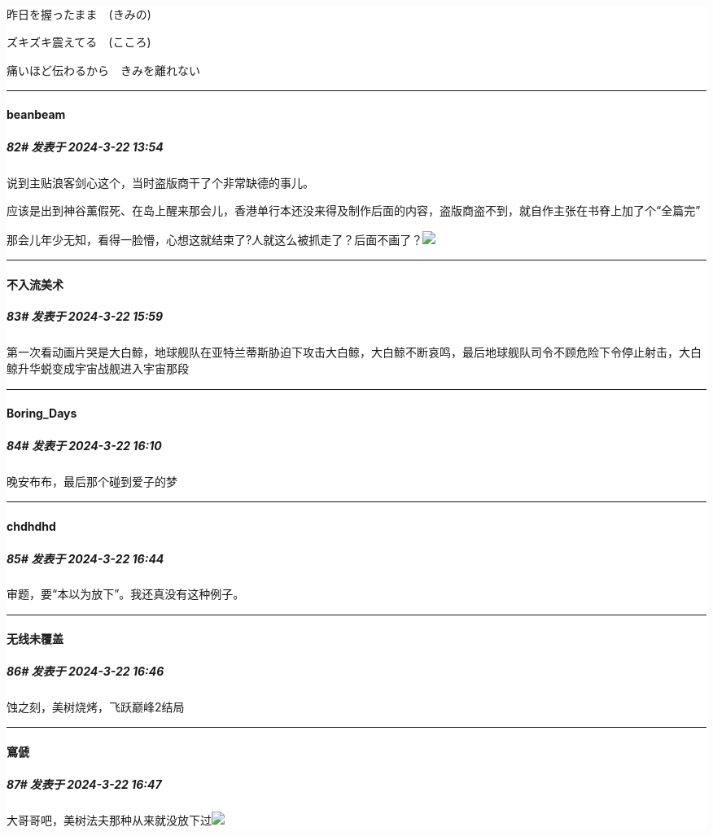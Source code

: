 昨日を握ったまま　(きみの)

ズキズキ震えてる　(こころ)

痛いほど伝わるから　きみを離れない


*****

####  beanbeam  
##### 82#       发表于 2024-3-22 13:54

说到主贴浪客剑心这个，当时盗版商干了个非常缺德的事儿。

应该是出到神谷薰假死、在岛上醒来那会儿，香港单行本还没来得及制作后面的内容，盗版商盗不到，就自作主张在书脊上加了个“全篇完”

那会儿年少无知，看得一脸懵，心想这就结束了?人就这么被抓走了？后面不画了？<img src="https://static.saraba1st.com/image/smiley/face2017/001.png" referrerpolicy="no-referrer">


*****

####  不入流美术  
##### 83#       发表于 2024-3-22 15:59

第一次看动画片哭是大白鲸，地球舰队在亚特兰蒂斯胁迫下攻击大白鲸，大白鲸不断哀鸣，最后地球舰队司令不顾危险下令停止射击，大白鲸升华蜕变成宇宙战舰进入宇宙那段


*****

####  Boring_Days  
##### 84#       发表于 2024-3-22 16:10

晚安布布，最后那个碰到爱子的梦


*****

####  chdhdhd  
##### 85#       发表于 2024-3-22 16:44

审题，要“本以为放下”。我还真没有这种例子。

*****

####  无线未覆盖  
##### 86#       发表于 2024-3-22 16:46

蚀之刻，美树烧烤，飞跃巅峰2结局

*****

####  窵傂  
##### 87#       发表于 2024-3-22 16:47

大哥哥吧，美树法夫那种从来就没放下过<img src="https://static.saraba1st.com/image/smiley/face2017/068.png" referrerpolicy="no-referrer">

